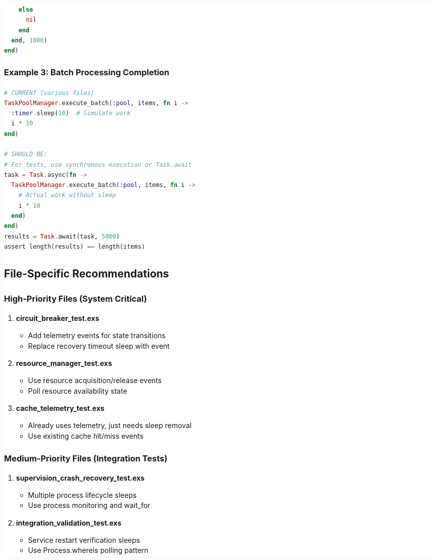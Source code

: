 ```elixir
    else
      nil
    end
  end, 1000)
end)
```

### Example 3: Batch Processing Completion
```elixir
# CURRENT (various files)
TaskPoolManager.execute_batch(:pool, items, fn i ->
  :timer.sleep(10)  # Simulate work
  i * 10
end)

# SHOULD BE:
# For tests, use synchronous execution or Task.await
task = Task.async(fn ->
  TaskPoolManager.execute_batch(:pool, items, fn i ->
    # Actual work without sleep
    i * 10
  end)
end)
results = Task.await(task, 5000)
assert length(results) == length(items)
```

## File-Specific Recommendations

### High-Priority Files (System Critical)

1. **circuit_breaker_test.exs**
   - Add telemetry events for state transitions
   - Replace recovery timeout sleep with event

2. **resource_manager_test.exs**
   - Use resource acquisition/release events
   - Poll resource availability state

3. **cache_telemetry_test.exs**
   - Already uses telemetry, just needs sleep removal
   - Use existing cache hit/miss events

### Medium-Priority Files (Integration Tests)

1. **supervision_crash_recovery_test.exs**
   - Multiple process lifecycle sleeps
   - Use process monitoring and wait_for
   
2. **integration_validation_test.exs**
   - Service restart verification sleeps
   - Use Process.whereis polling pattern
